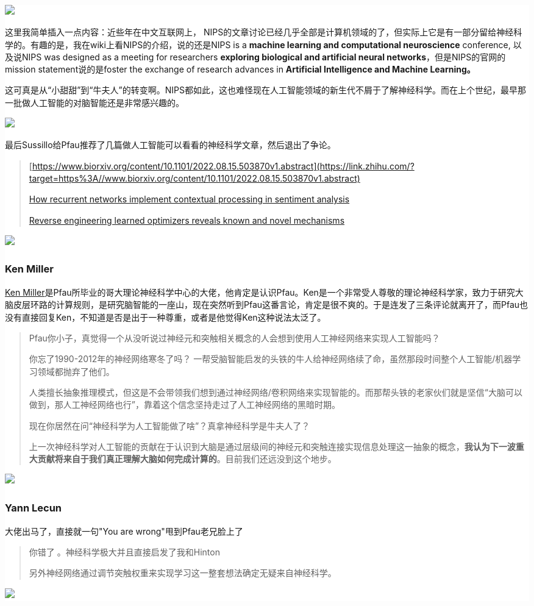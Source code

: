 ![](https://pic4.zhimg.com/v2-6b47718e9098753778458ba4a229a5c2_b.jpg)

这里我简单插入一点内容：近些年在中文互联网上， NIPS的文章讨论已经几乎全部是计算机领域的了，但实际上它是有一部分留给神经科学的。有趣的是，我在wiki上看NIPS的介绍，说的还是NIPS is a **machine learning and computational neuroscience** conference, 以及说NIPS was designed as a meeting for researchers **exploring biological and artificial neural networks**，但是NIPS的官网的mission statement说的是foster the exchange of research advances in **Artificial Intelligence and Machine Learning。** 

这可真是从“小甜甜”到“牛夫人”的转变啊。NIPS都如此，这也难怪现在人工智能领域的新生代不屑于了解神经科学。而在上个世纪，最早那一批做人工智能的对脑智能还是非常感兴趣的。

![](https://pic1.zhimg.com/v2-bda2c9a4f93f250fa667bb4ff51f4dd5_b.jpg)

最后Sussillo给Pfau推荐了几篇做人工智能可以看看的神经科学文章，然后退出了争论。

> [https://www.biorxiv.org/content/10.1101/2022.08.15.503870v1.abstract](https://link.zhihu.com/?target=https%3A//www.biorxiv.org/content/10.1101/2022.08.15.503870v1.abstract)  
>   
> [How recurrent networks implement contextual processing in sentiment analysis](https://link.zhihu.com/?target=https%3A//arxiv.org/abs/2004.08013)  
>   
> [Reverse engineering learned optimizers reveals known and novel mechanisms](https://link.zhihu.com/?target=https%3A//proceedings.neurips.cc/paper/2021/hash/a57ecd54d4df7d999bd9c5e3b973ec75-Abstract.html)

![](https://pic3.zhimg.com/v2-ab68c5e85b8a531b4e46f75cdda3fa8b_b.jpg)

### Ken Miller

[Ken Miller](https://link.zhihu.com/?target=http%3A//www.columbia.edu/cu/neurotheory/Ken/)是Pfau所毕业的哥大理论神经科学中心的大佬，他肯定是认识Pfau。Ken是一个非常受人尊敬的理论神经科学家，致力于研究大脑皮层环路的计算规则，是研究脑智能的一座山，现在突然听到Pfau这番言论，肯定是很不爽的。于是连发了三条评论就离开了，而Pfau也没有直接回复Ken，不知道是否是出于一种尊重，或者是他觉得Ken这种说法太泛了。

> Pfau你小子，真觉得一个从没听说过神经元和突触相关概念的人会想到使用人工神经网络来实现人工智能吗？  
>   
> 你忘了1990-2012年的神经网络寒冬了吗？ 一帮受脑智能启发的头铁的牛人给神经网络续了命，虽然那段时间整个人工智能/机器学习领域都抛弃了他们。  
>   
> 人类擅长抽象推理模式，但这是不会带领我们想到通过神经网络/卷积网络来实现智能的。而那帮头铁的老家伙们就是坚信“大脑可以做到，那人工神经网络也行”，靠着这个信念坚持走过了人工神经网络的黑暗时期。  
>   
> 现在你居然在问“神经科学为人工智能做了啥”？真拿神经科学是牛夫人了？  
>   
> 上一次神经科学对人工智能的贡献在于认识到大脑是通过层级间的神经元和突触连接实现信息处理这一抽象的概念，**我认为下一波重大贡献将来自于我们真正理解大脑如何完成计算的**。目前我们还远没到这个地步。

![](https://pic1.zhimg.com/v2-d0ffdaf3d10960424331b05dc12519b9_b.jpg)

### Yann Lecun

大佬出马了，直接就一句"You are wrong"甩到Pfau老兄脸上了

> 你错了 。神经科学极大并且直接启发了我和Hinton  
>   
> 另外神经网络通过调节突触权重来实现学习这一整套想法确定无疑来自神经科学。

![](https://pic4.zhimg.com/v2-792b95924eda07437d9b3fc379a3b1e9_b.jpg)
